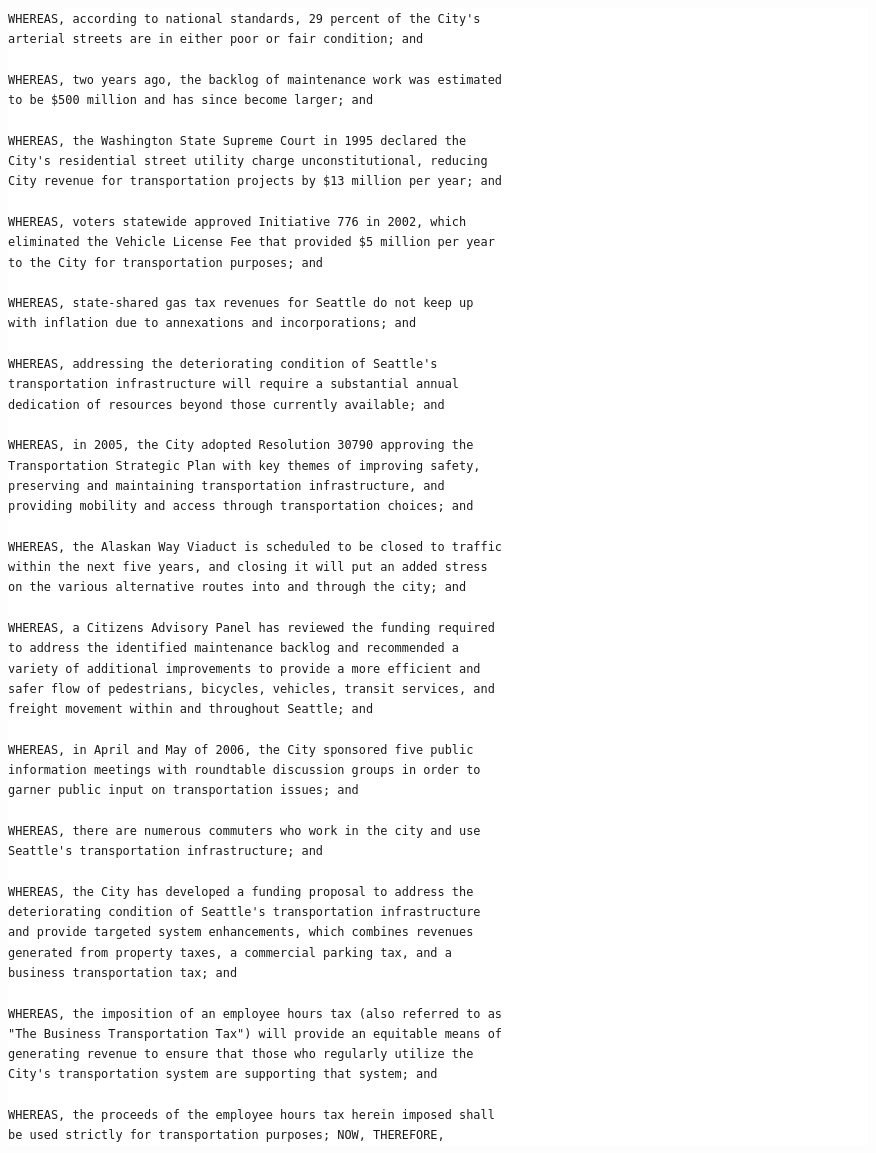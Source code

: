     WHEREAS, according to national standards, 29 percent of the City's  
    arterial streets are in either poor or fair condition; and  
  
    WHEREAS, two years ago, the backlog of maintenance work was estimated  
    to be $500 million and has since become larger; and  
  
    WHEREAS, the Washington State Supreme Court in 1995 declared the  
    City's residential street utility charge unconstitutional, reducing  
    City revenue for transportation projects by $13 million per year; and  
  
    WHEREAS, voters statewide approved Initiative 776 in 2002, which  
    eliminated the Vehicle License Fee that provided $5 million per year  
    to the City for transportation purposes; and  
  
    WHEREAS, state-shared gas tax revenues for Seattle do not keep up  
    with inflation due to annexations and incorporations; and  
  
    WHEREAS, addressing the deteriorating condition of Seattle's  
    transportation infrastructure will require a substantial annual  
    dedication of resources beyond those currently available; and  
  
    WHEREAS, in 2005, the City adopted Resolution 30790 approving the  
    Transportation Strategic Plan with key themes of improving safety,  
    preserving and maintaining transportation infrastructure, and  
    providing mobility and access through transportation choices; and  
  
    WHEREAS, the Alaskan Way Viaduct is scheduled to be closed to traffic  
    within the next five years, and closing it will put an added stress  
    on the various alternative routes into and through the city; and  
  
    WHEREAS, a Citizens Advisory Panel has reviewed the funding required  
    to address the identified maintenance backlog and recommended a  
    variety of additional improvements to provide a more efficient and  
    safer flow of pedestrians, bicycles, vehicles, transit services, and  
    freight movement within and throughout Seattle; and  
  
    WHEREAS, in April and May of 2006, the City sponsored five public  
    information meetings with roundtable discussion groups in order to  
    garner public input on transportation issues; and  
  
    WHEREAS, there are numerous commuters who work in the city and use  
    Seattle's transportation infrastructure; and  
  
    WHEREAS, the City has developed a funding proposal to address the  
    deteriorating condition of Seattle's transportation infrastructure  
    and provide targeted system enhancements, which combines revenues  
    generated from property taxes, a commercial parking tax, and a  
    business transportation tax; and  
  
    WHEREAS, the imposition of an employee hours tax (also referred to as  
    "The Business Transportation Tax") will provide an equitable means of  
    generating revenue to ensure that those who regularly utilize the  
    City's transportation system are supporting that system; and  
  
    WHEREAS, the proceeds of the employee hours tax herein imposed shall  
    be used strictly for transportation purposes; NOW, THEREFORE,  
  